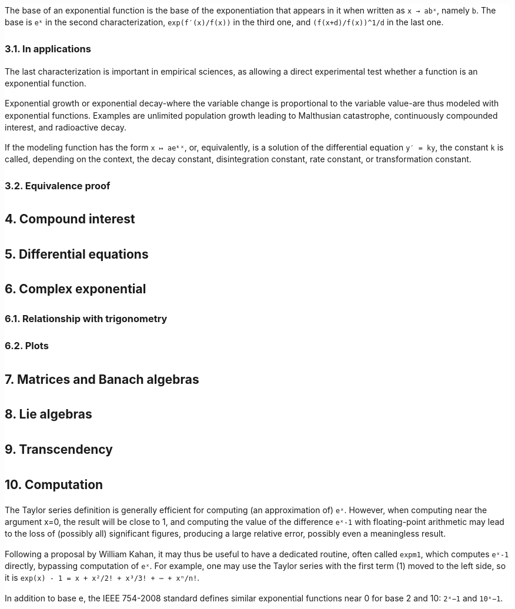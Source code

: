 The base of an exponential function is the base of the exponentiation that appears in it when written as ⁠`x → abˣ`⁠, namely ⁠`b`⁠. The base is ⁠`eᵏ`⁠ in the second characterization, `exp(f′(x)/f(x))` in the third one, and `(f(x+d)/f(x))^1/d` in the last one.

### 3.1. In applications

The last characterization is important in empirical sciences, as allowing a direct experimental test whether a function is an exponential function.

Exponential growth or exponential decay-where the variable change is proportional to the variable value-are thus modeled with exponential functions. Examples are unlimited population growth leading to Malthusian catastrophe, continuously compounded interest, and radioactive decay.

If the modeling function has the form ⁠`x ↦ aeᵏˣ`,⁠ or, equivalently, is a solution of the differential equation ⁠`y′ = ky`⁠, the constant ⁠`k`⁠ is called, depending on the context, the decay constant, disintegration constant, rate constant, or transformation constant.

### 3.2. Equivalence proof

## 4. Compound interest

## 5. Differential equations

## 6. Complex exponential
### 6.1. Relationship with trigonometry
### 6.2. Plots

## 7. Matrices and Banach algebras

## 8. Lie algebras

## 9. Transcendency

## 10. Computation

The Taylor series definition is generally efficient for computing (an approximation of) `eˣ`. However, when computing near the argument x=0, the result will be close to 1, and computing the value of the difference `eˣ-1` with floating-point arithmetic may lead to the loss of (possibly all) significant figures, producing a large relative error, possibly even a meaningless result.

Following a proposal by William Kahan, it may thus be useful to have a dedicated routine, often called `expm1`, which computes `eˣ-1` directly, bypassing computation of `eˣ`. For example, one may use the Taylor series with the first term (1) moved to the left side, so it is `exp(x) - 1 = x + x²/2! + x³/3! + ⋯ + xⁿ/n!`.

In addition to base e, the IEEE 754-2008 standard defines similar exponential functions near 0 for base 2 and 10: `2ˣ−1` and `10ˣ−1`.
